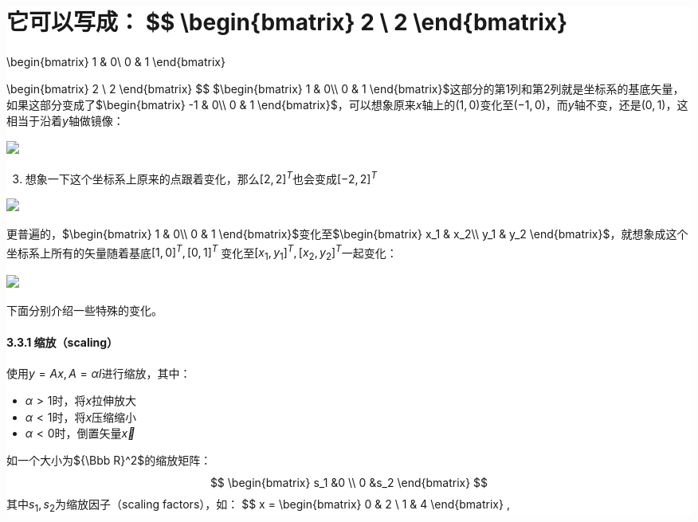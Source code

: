 它可以写成：
$$
\begin{bmatrix}
2 \\
2
\end{bmatrix}
=

\begin{bmatrix}
1 & 0\\
0 & 1
\end{bmatrix}

\begin{bmatrix}
2 \\
2
\end{bmatrix}
$$
$\begin{bmatrix}
1 & 0\\
0 & 1
\end{bmatrix}$​​​ 这部分的第1列和第2列就是坐标系的基底矢量，如果这部分变成了$\begin{bmatrix} -1 & 0\\
0 & 1
\end{bmatrix}$​​，可以想象原来$x$​轴上的$(1,0)$​变化至$(-1,0)$​，而$y$轴不变，还是$(0,1)$​，这相当于沿着$y$轴做镜像：

![](https://enpei-md.oss-cn-hangzhou.aliyuncs.com/img20210730111833.png?x-oss-process=style/wp)

3. 想象一下这个坐标系上原来的点跟着变化，那么$[2,2]^T$也会变成$[-2,2]^T$

![](https://enpei-md.oss-cn-hangzhou.aliyuncs.com/img20210730112201.png?x-oss-process=style/wp)

更普遍的，$\begin{bmatrix}
1 & 0\\
0 & 1
\end{bmatrix}$变化至$\begin{bmatrix}
x_1 & x_2\\
y_1 & y_2 \end{bmatrix}$​​​​​​​​​，就想象成这个坐标系上所有的矢量随着基底$[1,0]^T ,[0,1]^T$ 变化至$[x_1,y_1]^T,[x_2,y_2]^T$一起变化：

![](https://enpei-md.oss-cn-hangzhou.aliyuncs.com/imgLinear%20transformations%20and%20matrices%20_%20Chapter%203,%20Essence%20of%20linear%20algebra-kYB8IZa5AuE.2021-07-30%2010_55_57.gif)



下面分别介绍一些特殊的变化。

#### 3.3.1 缩放（scaling）

使用$y=Ax,A=\alpha I$进行缩放，其中：

* $\alpha >1$时，将$x$拉伸放大
* $\alpha <1$时，将$x$压缩缩小
* $\alpha < 0$时，倒置矢量$\vec x$

如一个大小为${\Bbb R}^2$的缩放矩阵：
$$
\begin{bmatrix}
s_1 &0 \\
0 &s_2
\end{bmatrix}
$$
其中$s_1,s_2$为缩放因子（scaling factors），如：
$$
x  = 
\begin{bmatrix}
0 & 2 \\
1 & 4
\end{bmatrix}
,